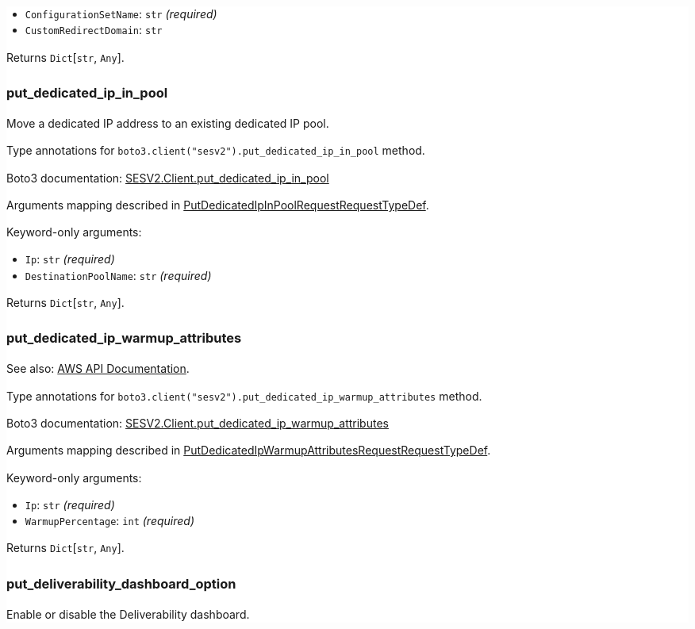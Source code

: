 - `ConfigurationSetName`: `str` *(required)*
- `CustomRedirectDomain`: `str`

Returns `Dict`\[`str`, `Any`\].

<a id="put\_dedicated\_ip\_in\_pool"></a>

### put_dedicated_ip_in_pool

Move a dedicated IP address to an existing dedicated IP pool.

Type annotations for `boto3.client("sesv2").put_dedicated_ip_in_pool` method.

Boto3 documentation:
[SESV2.Client.put_dedicated_ip_in_pool](https://boto3.amazonaws.com/v1/documentation/api/latest/reference/services/sesv2.html#SESV2.Client.put_dedicated_ip_in_pool)

Arguments mapping described in
[PutDedicatedIpInPoolRequestRequestTypeDef](./type_defs.md#putdedicatedipinpoolrequestrequesttypedef).

Keyword-only arguments:

- `Ip`: `str` *(required)*
- `DestinationPoolName`: `str` *(required)*

Returns `Dict`\[`str`, `Any`\].

<a id="put\_dedicated\_ip\_warmup\_attributes"></a>

### put_dedicated_ip_warmup_attributes

See also:
[AWS API Documentation](https://docs.aws.amazon.com/goto/WebAPI/sesv2-2019-09-27/PutDedicatedIpWarmupAttributes).

Type annotations for `boto3.client("sesv2").put_dedicated_ip_warmup_attributes`
method.

Boto3 documentation:
[SESV2.Client.put_dedicated_ip_warmup_attributes](https://boto3.amazonaws.com/v1/documentation/api/latest/reference/services/sesv2.html#SESV2.Client.put_dedicated_ip_warmup_attributes)

Arguments mapping described in
[PutDedicatedIpWarmupAttributesRequestRequestTypeDef](./type_defs.md#putdedicatedipwarmupattributesrequestrequesttypedef).

Keyword-only arguments:

- `Ip`: `str` *(required)*
- `WarmupPercentage`: `int` *(required)*

Returns `Dict`\[`str`, `Any`\].

<a id="put\_deliverability\_dashboard\_option"></a>

### put_deliverability_dashboard_option

Enable or disable the Deliverability dashboard.
